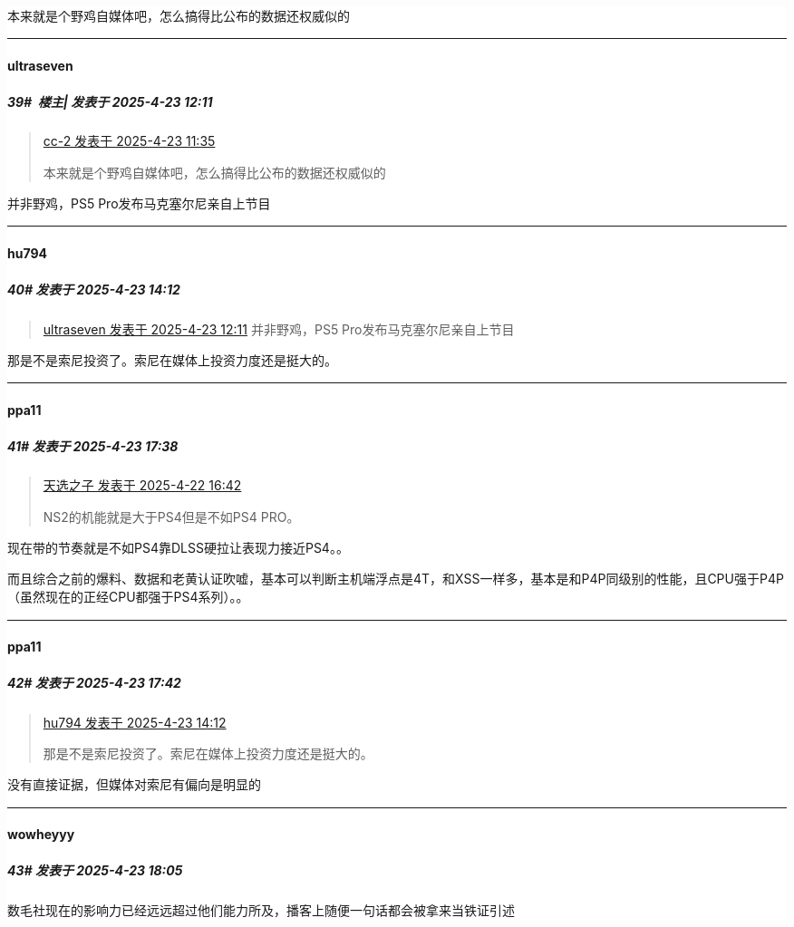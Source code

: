 本来就是个野鸡自媒体吧，怎么搞得比公布的数据还权威似的

*****

####  ultraseven  
##### 39#         楼主| 发表于 2025-4-23 12:11

<blockquote><a href="httphttps://stage1st.com/2b/forum.php?mod=redirect&amp;goto=findpost&amp;pid=67748353&amp;ptid=2251188" target="_blank">cc-2 发表于 2025-4-23 11:35</a>

本来就是个野鸡自媒体吧，怎么搞得比公布的数据还权威似的</blockquote>
并非野鸡，PS5 Pro发布马克塞尔尼亲自上节目

*****

####  hu794  
##### 40#       发表于 2025-4-23 14:12

<blockquote><a href="httphttps://stage1st.com/2b/forum.php?mod=redirect&amp;goto=findpost&amp;pid=67748449&amp;ptid=2251188" target="_blank">ultraseven 发表于 2025-4-23 12:11</a>
并非野鸡，PS5 Pro发布马克塞尔尼亲自上节目</blockquote>
那是不是索尼投资了。索尼在媒体上投资力度还是挺大的。


*****

####  ppa11  
##### 41#       发表于 2025-4-23 17:38

<blockquote><a href="httphttps://stage1st.com/2b/forum.php?mod=redirect&amp;goto=findpost&amp;pid=67746541&amp;ptid=2251188" target="_blank">天选之子 发表于 2025-4-22 16:42</a>

NS2的机能就是大于PS4但是不如PS4 PRO。</blockquote>
现在带的节奏就是不如PS4靠DLSS硬拉让表现力接近PS4。。

而且综合之前的爆料、数据和老黄认证吹嘘，基本可以判断主机端浮点是4T，和XSS一样多，基本是和P4P同级别的性能，且CPU强于P4P（虽然现在的正经CPU都强于PS4系列）。。


*****

####  ppa11  
##### 42#       发表于 2025-4-23 17:42

<blockquote><a href="httphttps://stage1st.com/2b/forum.php?mod=redirect&amp;goto=findpost&amp;pid=67748778&amp;ptid=2251188" target="_blank">hu794 发表于 2025-4-23 14:12</a>

那是不是索尼投资了。索尼在媒体上投资力度还是挺大的。</blockquote>
没有直接证据，但媒体对索尼有偏向是明显的


*****

####  wowheyyy  
##### 43#       发表于 2025-4-23 18:05

数毛社现在的影响力已经远远超过他们能力所及，播客上随便一句话都会被拿来当铁证引述
